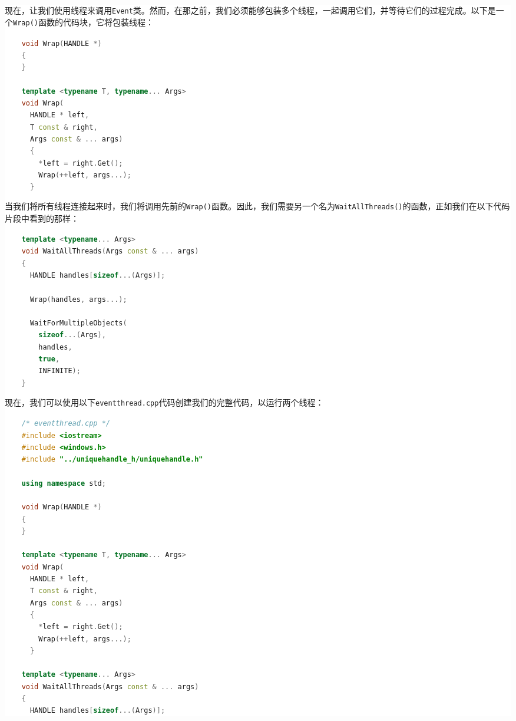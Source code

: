 现在，让我们使用线程来调用`Event`类。然而，在那之前，我们必须能够包装多个线程，一起调用它们，并等待它们的过程完成。以下是一个`Wrap()`函数的代码块，它将包装线程：

```cpp
    void Wrap(HANDLE *)
    {
    }

    template <typename T, typename... Args>
    void Wrap(
      HANDLE * left,
      T const & right,
      Args const & ... args)
      {
        *left = right.Get();
        Wrap(++left, args...);
      }

```

当我们将所有线程连接起来时，我们将调用先前的`Wrap()`函数。因此，我们需要另一个名为`WaitAllThreads()`的函数，正如我们在以下代码片段中看到的那样：

```cpp
    template <typename... Args>
    void WaitAllThreads(Args const & ... args)
    {
      HANDLE handles[sizeof...(Args)];

      Wrap(handles, args...);

      WaitForMultipleObjects(
        sizeof...(Args),
        handles,
        true,
        INFINITE);
    }

```

现在，我们可以使用以下`eventthread.cpp`代码创建我们的完整代码，以运行两个线程：

```cpp
    /* eventthread.cpp */
    #include <iostream>
    #include <windows.h>
    #include "../uniquehandle_h/uniquehandle.h"

    using namespace std;

    void Wrap(HANDLE *)
    {
    }

    template <typename T, typename... Args>
    void Wrap(
      HANDLE * left,
      T const & right,
      Args const & ... args)
      {
        *left = right.Get();
        Wrap(++left, args...);
      }

    template <typename... Args>
    void WaitAllThreads(Args const & ... args)
    {
      HANDLE handles[sizeof...(Args)];

```